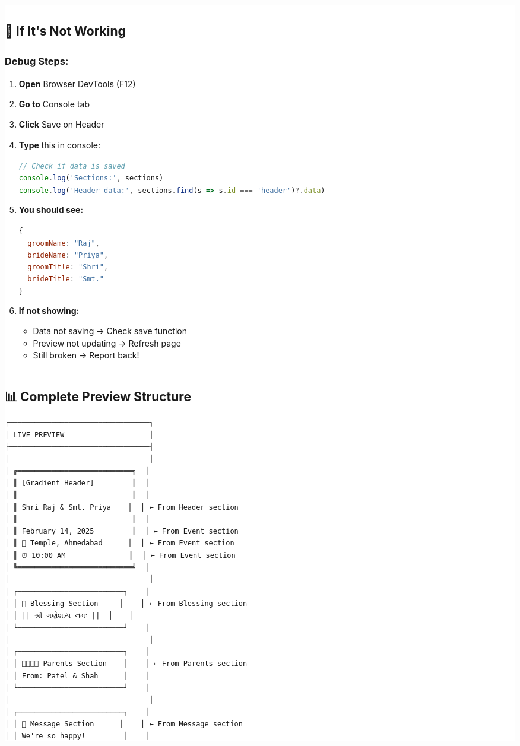 ```
```

---

## 🐛 **If It's Not Working**

### **Debug Steps:**

1. **Open** Browser DevTools (F12)
2. **Go to** Console tab
3. **Click** Save on Header
4. **Type** this in console:
   ```javascript
   // Check if data is saved
   console.log('Sections:', sections)
   console.log('Header data:', sections.find(s => s.id === 'header')?.data)
   ```

5. **You should see:**
   ```javascript
   {
     groomName: "Raj",
     brideName: "Priya",
     groomTitle: "Shri",
     brideTitle: "Smt."
   }
   ```

6. **If not showing:**
   - Data not saving → Check save function
   - Preview not updating → Refresh page
   - Still broken → Report back!

---

## 📊 **Complete Preview Structure**

```
┌─────────────────────────────────┐
│ LIVE PREVIEW                    │
├─────────────────────────────────┤
│                                 │
│ ╔═══════════════════════════╗  │
│ ║ [Gradient Header]         ║  │
│ ║                           ║  │
│ ║ Shri Raj & Smt. Priya    ║  │ ← From Header section
│ ║                           ║  │
│ ║ February 14, 2025         ║  │ ← From Event section
│ ║ 📍 Temple, Ahmedabad      ║  │ ← From Event section
│ ║ ⏰ 10:00 AM               ║  │ ← From Event section
│ ╚═══════════════════════════╝  │
│                                 │
│ ┌─────────────────────────┐    │
│ │ 🙏 Blessing Section     │    │ ← From Blessing section
│ │ || શ્રી ગણેશાય નમઃ ||  │    │
│ └─────────────────────────┘    │
│                                 │
│ ┌─────────────────────────┐    │
│ │ 👨‍👩‍👧‍👦 Parents Section    │    │ ← From Parents section
│ │ From: Patel & Shah      │    │
│ └─────────────────────────┘    │
│                                 │
│ ┌─────────────────────────┐    │
│ │ 💌 Message Section      │    │ ← From Message section
│ │ We're so happy!         │    │
```